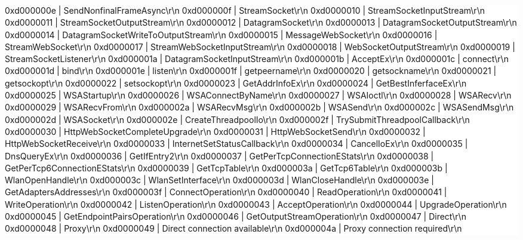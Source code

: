 0xd000000e | SendNonfinalFrameAsync\r\n
0xd000000f | StreamSocket\r\n
0xd0000010 | StreamSocketInputStream\r\n
0xd0000011 | StreamSocketOutputStream\r\n
0xd0000012 | DatagramSocket\r\n
0xd0000013 | DatagramSocketOutputStream\r\n
0xd0000014 | DatagramSocketWriteToOutputStream\r\n
0xd0000015 | MessageWebSocket\r\n
0xd0000016 | StreamWebSocket\r\n
0xd0000017 | StreamWebSocketInputStream\r\n
0xd0000018 | WebSocketOutputStream\r\n
0xd0000019 | StreamSocketListener\r\n
0xd000001a | DatagramSocketInputStream\r\n
0xd000001b | AcceptEx\r\n
0xd000001c | connect\r\n
0xd000001d | bind\r\n
0xd000001e | listen\r\n
0xd000001f | getpeername\r\n
0xd0000020 | getsockname\r\n
0xd0000021 | getsockopt\r\n
0xd0000022 | setsockopt\r\n
0xd0000023 | GetAddrInfoEx\r\n
0xd0000024 | GetBestInferfaceEx\r\n
0xd0000025 | WSAStartup\r\n
0xd0000026 | WSAConnectByName\r\n
0xd0000027 | WSAIoctl\r\n
0xd0000028 | WSARecv\r\n
0xd0000029 | WSARecvFrom\r\n
0xd000002a | WSARecvMsg\r\n
0xd000002b | WSASend\r\n
0xd000002c | WSASendMsg\r\n
0xd000002d | WSASocket\r\n
0xd000002e | CreateThreadpoolIo\r\n
0xd000002f | TrySubmitThreadpoolCallback\r\n
0xd0000030 | HttpWebSocketCompleteUpgrade\r\n
0xd0000031 | HttpWebSocketSend\r\n
0xd0000032 | HttpWebSocketReceive\r\n
0xd0000033 | InternetSetStatusCallback\r\n
0xd0000034 | CancelIoEx\r\n
0xd0000035 | DnsQueryEx\r\n
0xd0000036 | GetIfEntry2\r\n
0xd0000037 | GetPerTcpConnectionEStats\r\n
0xd0000038 | GetPerTcp6ConnectionEStats\r\n
0xd0000039 | GetTcpTable\r\n
0xd000003a | GetTcp6Table\r\n
0xd000003b | WlanOpenHandle\r\n
0xd000003c | WlanSetInterface\r\n
0xd000003d | WlanCloseHandle\r\n
0xd000003e | GetAdaptersAddresses\r\n
0xd000003f | ConnectOperation\r\n
0xd0000040 | ReadOperation\r\n
0xd0000041 | WriteOperation\r\n
0xd0000042 | ListenOperation\r\n
0xd0000043 | AcceptOperation\r\n
0xd0000044 | UpgradeOperation\r\n
0xd0000045 | GetEndpointPairsOperation\r\n
0xd0000046 | GetOutputStreamOperation\r\n
0xd0000047 | Direct\r\n
0xd0000048 | Proxy\r\n
0xd0000049 | Direct connection available\r\n
0xd000004a | Proxy connection required\r\n
